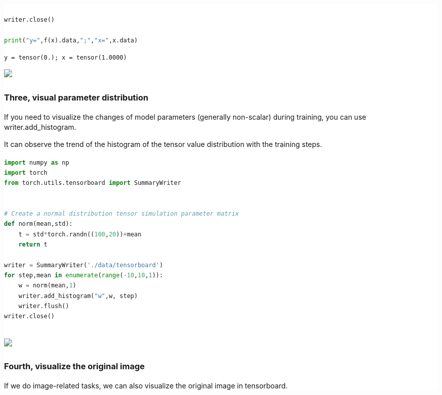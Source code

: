 ```python

writer.close()
    
print("y=",f(x).data,";","x=",x.data)
```

```
y = tensor(0.); x = tensor(1.0000)
```

![](./data/5-4-指标变化.png)

```python

```

### Three, visual parameter distribution


If you need to visualize the changes of model parameters (generally non-scalar) during training, you can use writer.add_histogram.

It can observe the trend of the histogram of the tensor value distribution with the training steps.

```python
import numpy as np
import torch
from torch.utils.tensorboard import SummaryWriter


# Create a normal distribution tensor simulation parameter matrix
def norm(mean,std):
    t = std*torch.randn((100,20))+mean
    return t

writer = SummaryWriter('./data/tensorboard')
for step,mean in enumerate(range(-10,10,1)):
    w = norm(mean,1)
    writer.add_histogram("w",w, step)
    writer.flush()
writer.close()
    

```
![](./data/5-4-张量分布.png)

```python

```

### Fourth, visualize the original image


If we do image-related tasks, we can also visualize the original image in tensorboard.
